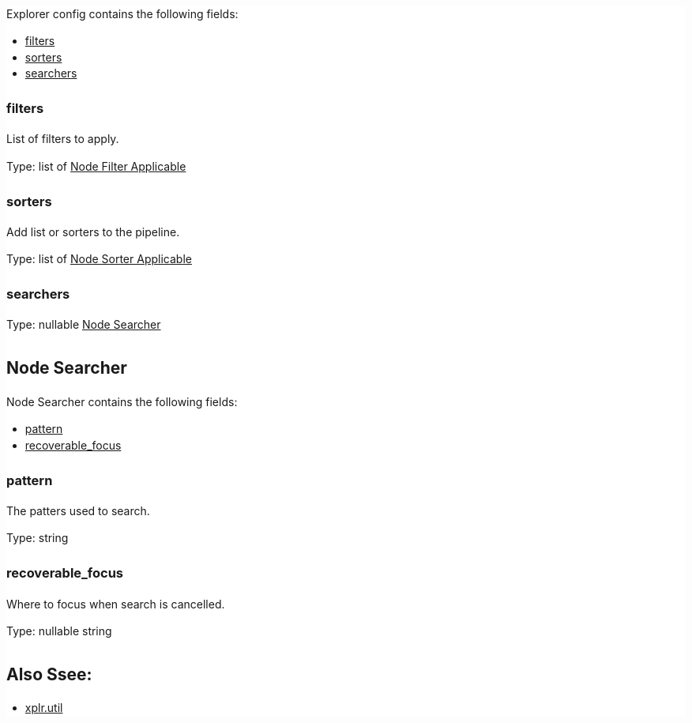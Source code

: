Explorer config contains the following fields:

- [filters][77]
- [sorters][78]
- [searchers][79]

### filters

List of filters to apply.

Type: list of [Node Filter Applicable][80]

### sorters

Add list or sorters to the pipeline.

Type: list of [Node Sorter Applicable][81]

### searchers

Type: nullable [Node Searcher][82]

## Node Searcher

Node Searcher contains the following fields:

- [pattern][83]
- [recoverable_focus][84]

### pattern

The patters used to search.

Type: string

### recoverable_focus

Where to focus when search is cancelled.

Type: nullable string

## Also Ssee:

- [xplr.util][85]

[7]: https://www.json.org
[8]: modes.md#mode
[9]: modes.md#builtin
[10]: modes.md#custom
[11]: layouts.md
[12]: layouts.md#builtin
[13]: layouts.md#custom
[14]: #lua-context
[15]: filtering.md#filter
[16]: filtering.md
[17]: sorting.md#sorter
[29]: #version
[30]: #config
[31]: #pwd
[32]: #focused_node
[33]: #directory_buffer
[34]: #selection
[35]: #mode
[36]: #layout
[37]: #input_buffer
[38]: #pid
[39]: #session_path
[40]: #explorer_config
[41]: #history
[42]: #last_modes
[43]: configuration.md#config
[44]: #node
[45]: #parent
[46]: #relative_path
[47]: #absolute_path
[48]: #extension
[49]: #is_symlink
[50]: #is_broken
[51]: #is_dir
[52]: #is_file
[53]: #is_readonly
[54]: #mime_essence
[55]: #size
[56]: #human_size
[57]: #permissions
[58]: #canonical
[59]: #symlink
[60]: column-renderer.md#permission
[61]: column-renderer.md#resolved-node-metadata
[62]: #directory-buffer
[63]: #nodes
[64]: #total
[65]: #focus
[66]: #explorer-config
[67]: #history
[68]: #loc
[69]: #paths
[70]: #history-1
[71]: #created
[72]: #last_modified
[73]: #uid
[74]: #gid
[75]: #vroot
[76]: #initial_pwd
[77]: #filters
[78]: #sorters
[79]: #searchers
[80]: filtering.md#node-filter-applicable
[81]: sorting.md#node-sorter-applicable
[82]: #node-searcher
[83]: #pattern
[84]: #recoverable_focus
[85]: xplr.util.md
